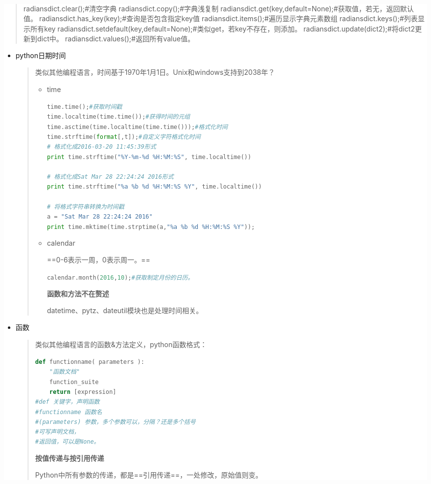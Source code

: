   >   radiansdict.clear();#清空字典
  >   radiansdict.copy();#字典浅复制
  >   radiansdict.get(key,default=None);#获取值，若无，返回默认值。
  >   radiansdict.has_key(key);#查询是否包含指定key值
  >   radiansdict.items();#遍历显示字典元素数组
  >   radiansdict.keys();#列表显示所有key
  >   radiansdict.setdefault(key,default=None);#类似get，若key不存在，则添加。
  >   radiansdict.update(dict2);#将dict2更新到dict中。
  >   radiansdict.values();#返回所有value值。
  >   ```

- python日期时间

  > 类似其他编程语言，时间基于1970年1月1日。Unix和windows支持到2038年？
  >
  > - time
  >
  >   ```python
  >   time.time();#获取时间戳
  >   time.localtime(time.time());#获得时间的元组
  >   time.asctime(time.localtime(time.time()));#格式化时间
  >   time.strftime(format[,t]);#自定义字符格式化时间
  >   # 格式化成2016-03-20 11:45:39形式
  >   print time.strftime("%Y-%m-%d %H:%M:%S", time.localtime()) 
  >
  >   # 格式化成Sat Mar 28 22:24:24 2016形式
  >   print time.strftime("%a %b %d %H:%M:%S %Y", time.localtime()) 
  >     
  >   # 将格式字符串转换为时间戳
  >   a = "Sat Mar 28 22:24:24 2016"
  >   print time.mktime(time.strptime(a,"%a %b %d %H:%M:%S %Y"));
  >   ```
  >
  > - calendar
  >
  >   ==0-6表示一周，0表示周一。==
  >
  >   ```python
  >   calendar.month(2016,10);#获取制定月份的日历。
  >   ```
  >
  >   **函数和方法不在赘述**
  >
  >   datetime、pytz、dateutil模块也是处理时间相关。

- 函数

  > 类似其他编程语言的函数&方法定义，python函数格式：
  >
  > ```python
  > def functionname( parameters ):
  >     "函数文档"
  >     function_suite
  >     return [expression]
  > #def 关键字，声明函数
  > #functionname 函数名
  > #(parameters) 参数，多个参数可以，分隔？还是多个括号
  > #可写声明文档，
  > #返回值，可以是None。
  > ```
  >
  > **按值传递与按引用传递**
  >
  > Python中所有参数的传递，都是==引用传递==，一处修改，原始值则变。
  >